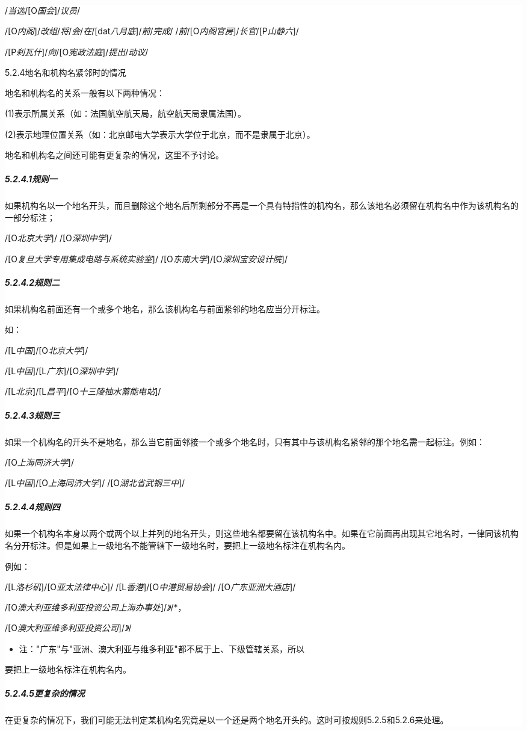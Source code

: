 /*当选*/[O*国会*]/*议员*/

/[O*内阁*]/*改组*/*将*/*会*/*在*/[dat*八月底*]/*前*/*完成*/ /*前*/[O*内阁官房*]/*长官*/[P*山静六*]/

/[P*刹瓦什*]/*向*/[O*宪政法庭*]/*提出*/*动议*/

5.2.4地名和机构名紧邻时的情况

地名和机构名的关系一般有以下两种情况：

(1)表示所属关系（如：法国航空航天局，航空航天局隶属法国）。

(2)表示地理位置关系（如：北京邮电大学表示大学位于北京，而不是隶属于北京）。

地名和机构名之间还可能有更复杂的情况，这里不予讨论。

##### 5.2.4.1规则一

如果机构名以一个地名开头，而且删除这个地名后所剩部分不再是一个具有特指性的机构名，那么该地名必须留在机构名中作为该机构名的一部分标注；

/[O*北京大学*]/ /[O*深圳中学*]/

/[O*复旦大学专用集成电路与系统实验室*]/ /[O*东南大学*]/[O*深圳宝安设计院*]/

##### 5.2.4.2规则二

如果机构名前面还有一个或多个地名，那么该机构名与前面紧邻的地名应当分开标注。

如：

/[L*中国*]/[O*北京大学*]/

/[L*中国*]/[L*广东*]/[O*深圳中学*]/

/[L*北京*]/[L*昌平*]/[O*十三陵抽水蓄能电站*]/

##### 5.2.4.3规则三

如果一个机构名的开头不是地名，那么当它前面邻接一个或多个地名时，只有其中与该机构名紧邻的那个地名需一起标注。例如：

/[O*上海同济大学*]/

/[L*中国*]/[O*上海同济大学*]/ /[O*湖北省武钢三中*]/

##### 5.2.4.4规则四

如果一个机构名本身以两个或两个以上并列的地名开头，则这些地名都要留在该机构名中。如果在它前面再出现其它地名时，一律同该机构名分开标注。但是如果上一级地名不能管辖下一级地名时，要把上一级地名标注在机构名内。

例如：

/[L*洛杉矶*]/[O*亚太法律中心*]/ /[L*香港*]/[O*中港贸易协会*]/ /[O*广东亚洲大酒店*]/

/[O*澳大利亚维多利亚投资公司上海办事处*]/*》*/*，

/[O*澳大利亚维多利亚投资公司*]/*》*/

- 注："广东"与"亚洲、澳大利亚与维多利亚"都不属于上、下级管辖关系，所以

要把上一级地名标注在机构名内。

##### 5.2.4.5更复杂的情况

在更复杂的情况下，我们可能无法判定某机构名究竟是以一个还是两个地名开头的。这时可按规则5.2.5和5.2.6来处理。
